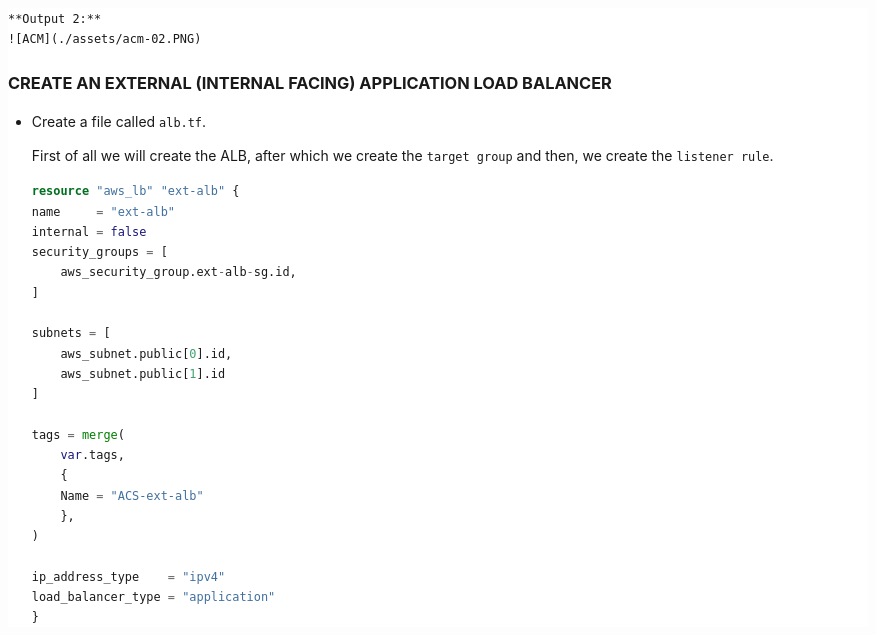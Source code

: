     **Output 2:**
    ![ACM](./assets/acm-02.PNG)

### CREATE AN EXTERNAL (INTERNAL FACING) APPLICATION LOAD BALANCER
- Create a file called `alb.tf`.

  First of all we will create the ALB, after which we create the `target group` and then, we create the `listener rule`.

    ```tf
    resource "aws_lb" "ext-alb" {
    name     = "ext-alb"
    internal = false
    security_groups = [
        aws_security_group.ext-alb-sg.id,
    ]

    subnets = [
        aws_subnet.public[0].id,
        aws_subnet.public[1].id
    ]

    tags = merge(
        var.tags,
        {
        Name = "ACS-ext-alb"
        },
    )

    ip_address_type    = "ipv4"
    load_balancer_type = "application"
    }
    ```
